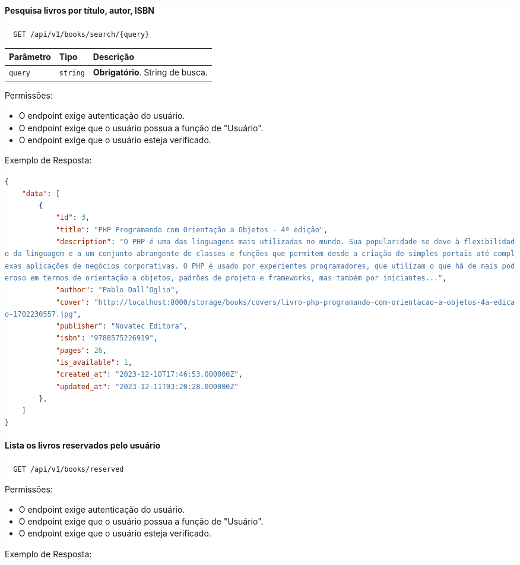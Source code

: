 #### Pesquisa livros por título, autor, ISBN

```
  GET /api/v1/books/search/{query}
```

| Parâmetro   | Tipo       | Descrição                                   |
| :---------- | :--------- | :------------------------------------------ |
| `query`      | `string` | **Obrigatório**. String de busca. |

Permissões:

- O endpoint exige autenticação do usuário.
- O endpoint exige que o usuário possua a função de "Usuário".
- O endpoint exige que o usuário esteja verificado.

Exemplo de Resposta:

```json
{
    "data": [
        {
            "id": 3,
            "title": "PHP Programando com Orientação a Objetos - 4ª edição",
            "description": "O PHP é uma das linguagens mais utilizadas no mundo. Sua popularidade se deve à flexibilidade da linguagem e a um conjunto abrangente de classes e funções que permitem desde a criação de simples portais até complexas aplicações de negócios corporativas. O PHP é usado por experientes programadores, que utilizam o que há de mais poderoso em termos de orientação a objetos, padrões de projeto e frameworks, mas também por iniciantes...",
            "author": "Pablo Dall’Oglio",
            "cover": "http://localhost:8000/storage/books/covers/livro-php-programando-com-orientacao-a-objetos-4a-edicao-1702230557.jpg",
            "publisher": "Novatec Editora",
            "isbn": "9788575226919",
            "pages": 26,
            "is_available": 1,
            "created_at": "2023-12-10T17:46:53.000000Z",
            "updated_at": "2023-12-11T03:20:28.000000Z"
        },
    ]
}
```

#### Lista os livros reservados pelo usuário

```
  GET /api/v1/books/reserved
```

Permissões:

- O endpoint exige autenticação do usuário.
- O endpoint exige que o usuário possua a função de "Usuário".
- O endpoint exige que o usuário esteja verificado.

Exemplo de Resposta:
